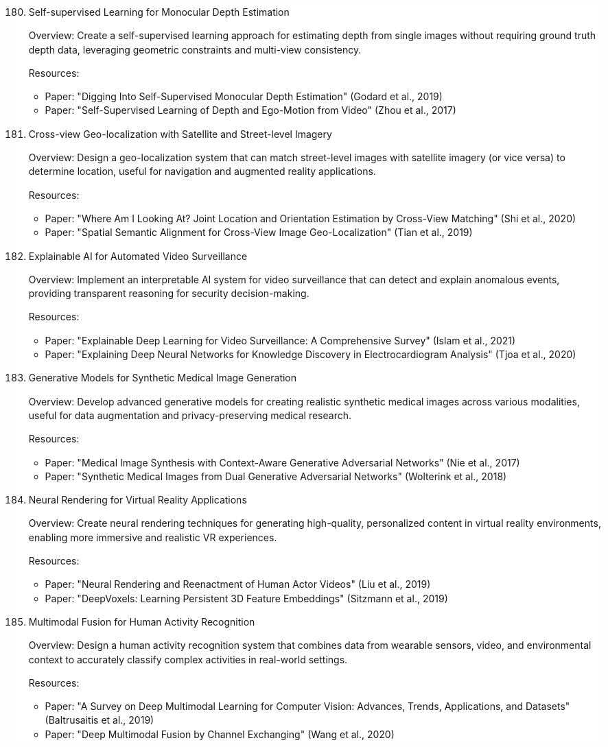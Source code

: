 180. Self-supervised Learning for Monocular Depth Estimation

     Overview: Create a self-supervised learning approach for estimating depth from single images without requiring ground truth depth data, leveraging geometric constraints and multi-view consistency.

     Resources:
     - Paper: "Digging Into Self-Supervised Monocular Depth Estimation" (Godard et al., 2019)
     - Paper: "Self-Supervised Learning of Depth and Ego-Motion from Video" (Zhou et al., 2017)


181. Cross-view Geo-localization with Satellite and Street-level Imagery

     Overview: Design a geo-localization system that can match street-level images with satellite imagery (or vice versa) to determine location, useful for navigation and augmented reality applications.

     Resources:
     - Paper: "Where Am I Looking At? Joint Location and Orientation Estimation by Cross-View Matching" (Shi et al., 2020)
     - Paper: "Spatial Semantic Alignment for Cross-View Image Geo-Localization" (Tian et al., 2019)

182. Explainable AI for Automated Video Surveillance

     Overview: Implement an interpretable AI system for video surveillance that can detect and explain anomalous events, providing transparent reasoning for security decision-making.

     Resources:
     - Paper: "Explainable Deep Learning for Video Surveillance: A Comprehensive Survey" (Islam et al., 2021)
     - Paper: "Explaining Deep Neural Networks for Knowledge Discovery in Electrocardiogram Analysis" (Tjoa et al., 2020)

183. Generative Models for Synthetic Medical Image Generation

     Overview: Develop advanced generative models for creating realistic synthetic medical images across various modalities, useful for data augmentation and privacy-preserving medical research.

     Resources:
     - Paper: "Medical Image Synthesis with Context-Aware Generative Adversarial Networks" (Nie et al., 2017)
     - Paper: "Synthetic Medical Images from Dual Generative Adversarial Networks" (Wolterink et al., 2018)

184. Neural Rendering for Virtual Reality Applications

     Overview: Create neural rendering techniques for generating high-quality, personalized content in virtual reality environments, enabling more immersive and realistic VR experiences.

     Resources:
     - Paper: "Neural Rendering and Reenactment of Human Actor Videos" (Liu et al., 2019)
     - Paper: "DeepVoxels: Learning Persistent 3D Feature Embeddings" (Sitzmann et al., 2019)

185. Multimodal Fusion for Human Activity Recognition

     Overview: Design a human activity recognition system that combines data from wearable sensors, video, and environmental context to accurately classify complex activities in real-world settings.

     Resources:
     - Paper: "A Survey on Deep Multimodal Learning for Computer Vision: Advances, Trends, Applications, and Datasets" (Baltrusaitis et al., 2019)
     - Paper: "Deep Multimodal Fusion by Channel Exchanging" (Wang et al., 2020)
